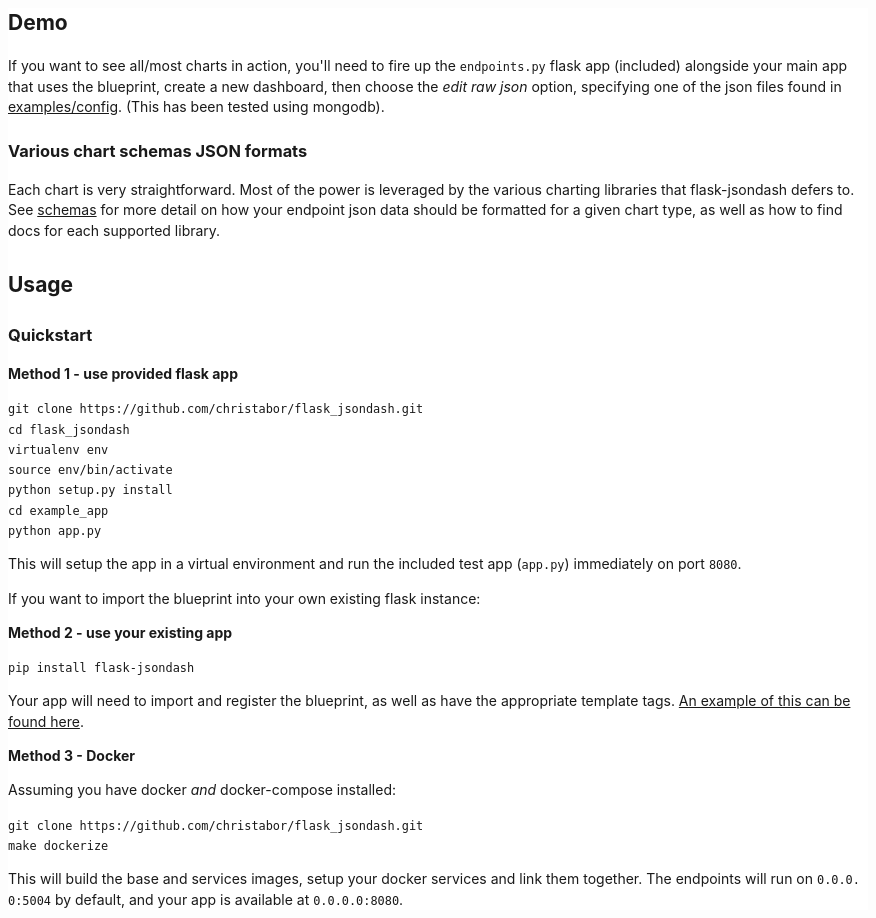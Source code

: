 ## Demo

If you want to see all/most charts in action, you'll need to fire up the `endpoints.py` flask app (included) alongside your main app that uses the blueprint, create a new dashboard, then choose the *edit raw json* option, specifying one of the json files found in [examples/config](example_app/examples/config). (This has been tested using mongodb).

### Various chart schemas JSON formats

Each chart is very straightforward. Most of the power is leveraged by the various charting libraries that flask-jsondash defers to. See [schemas](docs/schemas.md) for more detail on how your endpoint json data should be formatted for a given chart type, as well as how to find docs for each supported library.

## Usage

### Quickstart

**Method 1 - use provided flask app**

```shell
git clone https://github.com/christabor/flask_jsondash.git
cd flask_jsondash
virtualenv env
source env/bin/activate
python setup.py install
cd example_app
python app.py
```

This will setup the app in a virtual environment and run the included test app (`app.py`) immediately on port `8080`.

If you want to import the blueprint into your own existing flask instance:

**Method 2 - use your existing app**

```shell
pip install flask-jsondash
```

Your app will need to import and register the blueprint, as well as have the appropriate template tags. [An example of this can be found here](example_app/templates/layouts/base.html).

**Method 3 - Docker**

Assuming you have docker *and* docker-compose installed:

```shell
git clone https://github.com/christabor/flask_jsondash.git
make dockerize
```

This will build the base and services images, setup your docker services and link them together. The endpoints will run on `0.0.0.0:5004` by default, and your app is available at `0.0.0.0:8080`.
